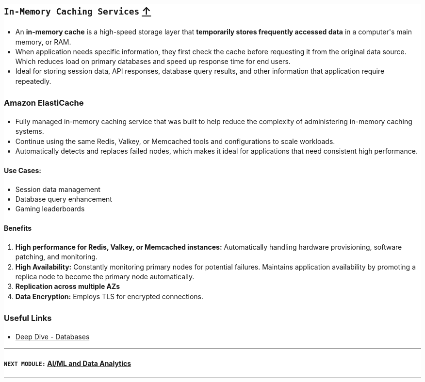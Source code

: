 
## `In-Memory Caching Services` [↑](#module-6-databases-in-aws-)
- An **in-memory cache** is a high-speed storage layer that **temporarily stores frequently accessed data** in a computer's main memory, or RAM.
- When application needs specific information, they first check the cache before requesting it from the original data source. Which reduces load on primary databases and speed up response time for end users.
- Ideal for storing session data, API responses, database query results, and other information that application require repeatedly.

### Amazon ElastiCache
- Fully managed in-memory caching service that was built to help reduce the complexity of administering in-memory caching systems.
- Continue using the same Redis, Valkey, or Memcached tools and configurations to scale workloads.
- Automatically detects and replaces failed nodes, which makes it ideal for applications that need consistent high performance.

#### Use Cases:
- Session data management
- Database query enhancement
- Gaming leaderboards

#### Benefits
1. **High performance for Redis, Valkey, or Memcached instances:** Automatically handling hardware provisioning, software patching, and monitoring.
2. **High Availability:** Constantly monitoring primary nodes for potential failures. Maintains application availability by promoting a replica node to become the primary node automatically.
3. **Replication across multiple AZs**
4. **Data Encryption:** Employs TLS for encrypted connections.


### Useful Links
- [Deep Dive - Databases](https://docs.aws.amazon.com/decision-guides/latest/databases-on-aws-how-to-choose/databases-on-aws-how-to-choose.html)

-----------

#### `NEXT MODULE:` [AI/ML and Data Analytics](7_AI-and-Data-Analytics.md)

-----------